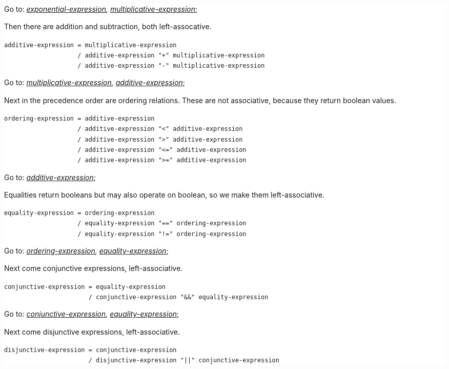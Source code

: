 Go to: _[exponential-expression](#user-content-exponential-expression), [multiplicative-expression](#user-content-multiplicative-expression)_;


Then there are addition and subtraction, both left-assocative.

<a name="additive-expression"></a>
```abnf
additive-expression = multiplicative-expression
                    / additive-expression "+" multiplicative-expression
                    / additive-expression "-" multiplicative-expression
```

Go to: _[multiplicative-expression](#user-content-multiplicative-expression), [additive-expression](#user-content-additive-expression)_;


Next in the precedence order are ordering relations.
These are not associative, because they return boolean values.

<a name="ordering-expression"></a>
```abnf
ordering-expression = additive-expression
                    / additive-expression "<" additive-expression
                    / additive-expression ">" additive-expression
                    / additive-expression "<=" additive-expression
                    / additive-expression ">=" additive-expression
```

Go to: _[additive-expression](#user-content-additive-expression)_;


Equalities return booleans but may also operate on boolean,
so we make them left-associative.

<a name="equality-expression"></a>
```abnf
equality-expression = ordering-expression
                    / equality-expression "==" ordering-expression
                    / equality-expression "!=" ordering-expression
```

Go to: _[ordering-expression](#user-content-ordering-expression), [equality-expression](#user-content-equality-expression)_;


Next come conjunctive expressions, left-associative.

<a name="conjunctive-expression"></a>
```abnf
conjunctive-expression = equality-expression
                       / conjunctive-expression "&&" equality-expression
```

Go to: _[conjunctive-expression](#user-content-conjunctive-expression), [equality-expression](#user-content-equality-expression)_;


Next come disjunctive expressions, left-associative.

<a name="disjunctive-expression"></a>
```abnf
disjunctive-expression = conjunctive-expression
                       / disjunctive-expression "||" conjunctive-expression
```
